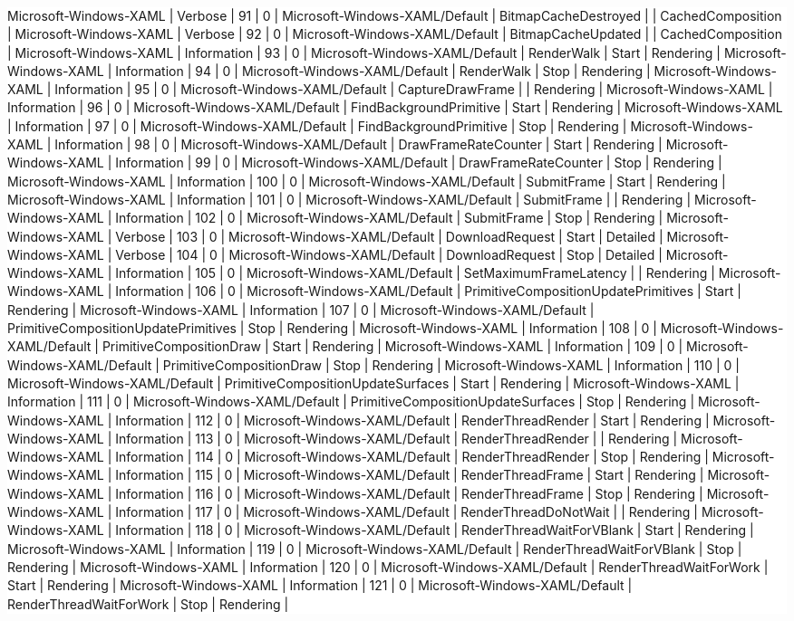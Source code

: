 Microsoft-Windows-XAML  |  Verbose      |  91        |  0        |  Microsoft-Windows-XAML/Default  |  BitmapCacheDestroyed                                   |          |  CachedComposition  |
Microsoft-Windows-XAML  |  Verbose      |  92        |  0        |  Microsoft-Windows-XAML/Default  |  BitmapCacheUpdated                                     |          |  CachedComposition  |
Microsoft-Windows-XAML  |  Information  |  93        |  0        |  Microsoft-Windows-XAML/Default  |  RenderWalk                                             |  Start   |  Rendering          |
Microsoft-Windows-XAML  |  Information  |  94        |  0        |  Microsoft-Windows-XAML/Default  |  RenderWalk                                             |  Stop    |  Rendering          |
Microsoft-Windows-XAML  |  Information  |  95        |  0        |  Microsoft-Windows-XAML/Default  |  CaptureDrawFrame                                       |          |  Rendering          |
Microsoft-Windows-XAML  |  Information  |  96        |  0        |  Microsoft-Windows-XAML/Default  |  FindBackgroundPrimitive                                |  Start   |  Rendering          |
Microsoft-Windows-XAML  |  Information  |  97        |  0        |  Microsoft-Windows-XAML/Default  |  FindBackgroundPrimitive                                |  Stop    |  Rendering          |
Microsoft-Windows-XAML  |  Information  |  98        |  0        |  Microsoft-Windows-XAML/Default  |  DrawFrameRateCounter                                   |  Start   |  Rendering          |
Microsoft-Windows-XAML  |  Information  |  99        |  0        |  Microsoft-Windows-XAML/Default  |  DrawFrameRateCounter                                   |  Stop    |  Rendering          |
Microsoft-Windows-XAML  |  Information  |  100       |  0        |  Microsoft-Windows-XAML/Default  |  SubmitFrame                                            |  Start   |  Rendering          |
Microsoft-Windows-XAML  |  Information  |  101       |  0        |  Microsoft-Windows-XAML/Default  |  SubmitFrame                                            |          |  Rendering          |
Microsoft-Windows-XAML  |  Information  |  102       |  0        |  Microsoft-Windows-XAML/Default  |  SubmitFrame                                            |  Stop    |  Rendering          |
Microsoft-Windows-XAML  |  Verbose      |  103       |  0        |  Microsoft-Windows-XAML/Default  |  DownloadRequest                                        |  Start   |  Detailed           |
Microsoft-Windows-XAML  |  Verbose      |  104       |  0        |  Microsoft-Windows-XAML/Default  |  DownloadRequest                                        |  Stop    |  Detailed           |
Microsoft-Windows-XAML  |  Information  |  105       |  0        |  Microsoft-Windows-XAML/Default  |  SetMaximumFrameLatency                                 |          |  Rendering          |
Microsoft-Windows-XAML  |  Information  |  106       |  0        |  Microsoft-Windows-XAML/Default  |  PrimitiveCompositionUpdatePrimitives                   |  Start   |  Rendering          |
Microsoft-Windows-XAML  |  Information  |  107       |  0        |  Microsoft-Windows-XAML/Default  |  PrimitiveCompositionUpdatePrimitives                   |  Stop    |  Rendering          |
Microsoft-Windows-XAML  |  Information  |  108       |  0        |  Microsoft-Windows-XAML/Default  |  PrimitiveCompositionDraw                               |  Start   |  Rendering          |
Microsoft-Windows-XAML  |  Information  |  109       |  0        |  Microsoft-Windows-XAML/Default  |  PrimitiveCompositionDraw                               |  Stop    |  Rendering          |
Microsoft-Windows-XAML  |  Information  |  110       |  0        |  Microsoft-Windows-XAML/Default  |  PrimitiveCompositionUpdateSurfaces                     |  Start   |  Rendering          |
Microsoft-Windows-XAML  |  Information  |  111       |  0        |  Microsoft-Windows-XAML/Default  |  PrimitiveCompositionUpdateSurfaces                     |  Stop    |  Rendering          |
Microsoft-Windows-XAML  |  Information  |  112       |  0        |  Microsoft-Windows-XAML/Default  |  RenderThreadRender                                     |  Start   |  Rendering          |
Microsoft-Windows-XAML  |  Information  |  113       |  0        |  Microsoft-Windows-XAML/Default  |  RenderThreadRender                                     |          |  Rendering          |
Microsoft-Windows-XAML  |  Information  |  114       |  0        |  Microsoft-Windows-XAML/Default  |  RenderThreadRender                                     |  Stop    |  Rendering          |
Microsoft-Windows-XAML  |  Information  |  115       |  0        |  Microsoft-Windows-XAML/Default  |  RenderThreadFrame                                      |  Start   |  Rendering          |
Microsoft-Windows-XAML  |  Information  |  116       |  0        |  Microsoft-Windows-XAML/Default  |  RenderThreadFrame                                      |  Stop    |  Rendering          |
Microsoft-Windows-XAML  |  Information  |  117       |  0        |  Microsoft-Windows-XAML/Default  |  RenderThreadDoNotWait                                  |          |  Rendering          |
Microsoft-Windows-XAML  |  Information  |  118       |  0        |  Microsoft-Windows-XAML/Default  |  RenderThreadWaitForVBlank                              |  Start   |  Rendering          |
Microsoft-Windows-XAML  |  Information  |  119       |  0        |  Microsoft-Windows-XAML/Default  |  RenderThreadWaitForVBlank                              |  Stop    |  Rendering          |
Microsoft-Windows-XAML  |  Information  |  120       |  0        |  Microsoft-Windows-XAML/Default  |  RenderThreadWaitForWork                                |  Start   |  Rendering          |
Microsoft-Windows-XAML  |  Information  |  121       |  0        |  Microsoft-Windows-XAML/Default  |  RenderThreadWaitForWork                                |  Stop    |  Rendering          |